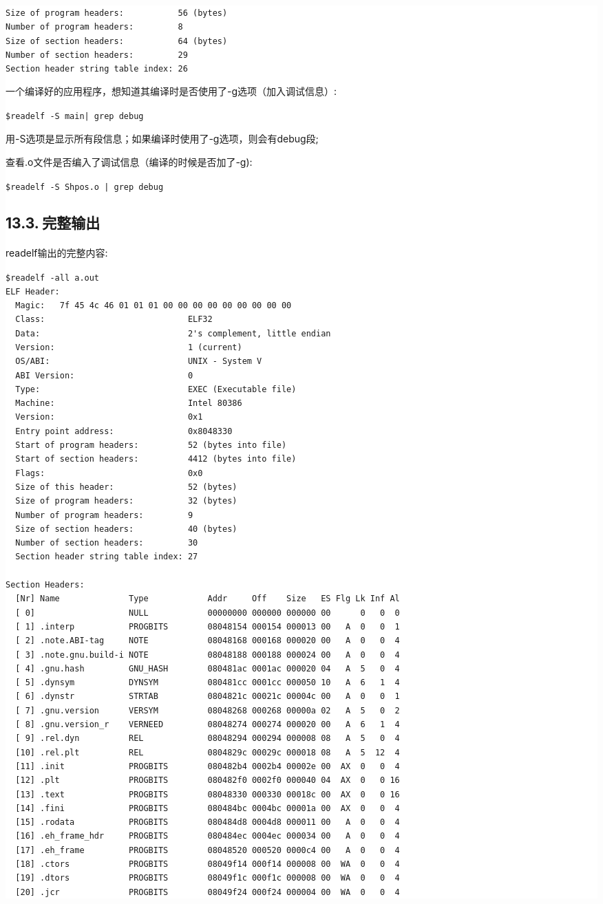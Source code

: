     Size of program headers:           56 (bytes)
    Number of program headers:         8
    Size of section headers:           64 (bytes)
    Number of section headers:         29
    Section header string table index: 26
    

一个编译好的应用程序，想知道其编译时是否使用了-g选项（加入调试信息）:
    
    $readelf -S main| grep debug
    

用-S选项是显示所有段信息；如果编译时使用了-g选项，则会有debug段;

查看.o文件是否编入了调试信息（编译的时候是否加了-g):
    
    $readelf -S Shpos.o | grep debug
    

## 13.3. 完整输出

readelf输出的完整内容:
    
    $readelf -all a.out
    ELF Header:
      Magic:   7f 45 4c 46 01 01 01 00 00 00 00 00 00 00 00 00
      Class:                             ELF32
      Data:                              2's complement, little endian
      Version:                           1 (current)
      OS/ABI:                            UNIX - System V
      ABI Version:                       0
      Type:                              EXEC (Executable file)
      Machine:                           Intel 80386
      Version:                           0x1
      Entry point address:               0x8048330
      Start of program headers:          52 (bytes into file)
      Start of section headers:          4412 (bytes into file)
      Flags:                             0x0
      Size of this header:               52 (bytes)
      Size of program headers:           32 (bytes)
      Number of program headers:         9
      Size of section headers:           40 (bytes)
      Number of section headers:         30
      Section header string table index: 27
    
    Section Headers:
      [Nr] Name              Type            Addr     Off    Size   ES Flg Lk Inf Al
      [ 0]                   NULL            00000000 000000 000000 00      0   0  0
      [ 1] .interp           PROGBITS        08048154 000154 000013 00   A  0   0  1
      [ 2] .note.ABI-tag     NOTE            08048168 000168 000020 00   A  0   0  4
      [ 3] .note.gnu.build-i NOTE            08048188 000188 000024 00   A  0   0  4
      [ 4] .gnu.hash         GNU_HASH        080481ac 0001ac 000020 04   A  5   0  4
      [ 5] .dynsym           DYNSYM          080481cc 0001cc 000050 10   A  6   1  4
      [ 6] .dynstr           STRTAB          0804821c 00021c 00004c 00   A  0   0  1
      [ 7] .gnu.version      VERSYM          08048268 000268 00000a 02   A  5   0  2
      [ 8] .gnu.version_r    VERNEED         08048274 000274 000020 00   A  6   1  4
      [ 9] .rel.dyn          REL             08048294 000294 000008 08   A  5   0  4
      [10] .rel.plt          REL             0804829c 00029c 000018 08   A  5  12  4
      [11] .init             PROGBITS        080482b4 0002b4 00002e 00  AX  0   0  4
      [12] .plt              PROGBITS        080482f0 0002f0 000040 04  AX  0   0 16
      [13] .text             PROGBITS        08048330 000330 00018c 00  AX  0   0 16
      [14] .fini             PROGBITS        080484bc 0004bc 00001a 00  AX  0   0  4
      [15] .rodata           PROGBITS        080484d8 0004d8 000011 00   A  0   0  4
      [16] .eh_frame_hdr     PROGBITS        080484ec 0004ec 000034 00   A  0   0  4
      [17] .eh_frame         PROGBITS        08048520 000520 0000c4 00   A  0   0  4
      [18] .ctors            PROGBITS        08049f14 000f14 000008 00  WA  0   0  4
      [19] .dtors            PROGBITS        08049f1c 000f1c 000008 00  WA  0   0  4
      [20] .jcr              PROGBITS        08049f24 000f24 000004 00  WA  0   0  4